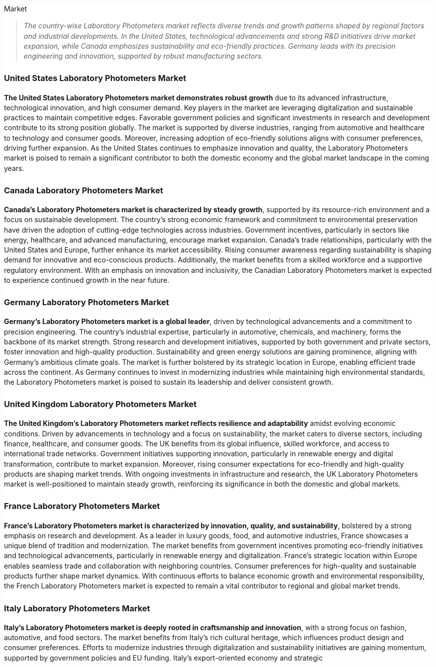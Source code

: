 Market<br /></span></h1><blockquote><p><em><span class="">The country-wise Laboratory Photometers market reflects diverse trends and growth patterns shaped by regional factors and industrial developments. In the United States, technological advancements and strong R&amp;D initiatives drive market expansion, while Canada emphasizes sustainability and eco-friendly practices. Germany leads with its precision engineering and innovation, supported by robust manufacturing sectors.</span></em></p></blockquote><h3><strong>United States Laboratory Photometers Market</strong></h3><p><strong>The United States Laboratory Photometers market demonstrates robust growth</strong> due to its advanced infrastructure, technological innovation, and high consumer demand. Key players in the market are leveraging digitalization and sustainable practices to maintain competitive edges. Favorable government policies and significant investments in research and development contribute to its strong position globally. The market is supported by diverse industries, ranging from automotive and healthcare to technology and consumer goods. Moreover, increasing adoption of eco-friendly solutions aligns with consumer preferences, driving further expansion. As the United States continues to emphasize innovation and quality, the Laboratory Photometers market is poised to remain a significant contributor to both the domestic economy and the global market landscape in the coming years.</p><h3><strong>Canada Laboratory Photometers Market</strong></h3><p><strong>Canada&rsquo;s Laboratory Photometers market is characterized by steady growth</strong>, supported by its resource-rich environment and a focus on sustainable development. The country&rsquo;s strong economic framework and commitment to environmental preservation have driven the adoption of cutting-edge technologies across industries. Government incentives, particularly in sectors like energy, healthcare, and advanced manufacturing, encourage market expansion. Canada&rsquo;s trade relationships, particularly with the United States and Europe, further enhance its market accessibility. Rising consumer awareness regarding sustainability is shaping demand for innovative and eco-conscious products. Additionally, the market benefits from a skilled workforce and a supportive regulatory environment. With an emphasis on innovation and inclusivity, the Canadian Laboratory Photometers market is expected to experience continued growth in the near future.</p><h3><strong>Germany Laboratory Photometers Market</strong></h3><p><strong>Germany&rsquo;s Laboratory Photometers market is a global leader</strong>, driven by technological advancements and a commitment to precision engineering. The country&rsquo;s industrial expertise, particularly in automotive, chemicals, and machinery, forms the backbone of its market strength. Strong research and development initiatives, supported by both government and private sectors, foster innovation and high-quality production. Sustainability and green energy solutions are gaining prominence, aligning with Germany&rsquo;s ambitious climate goals. The market is further bolstered by its strategic location in Europe, enabling efficient trade across the continent. As Germany continues to invest in modernizing industries while maintaining high environmental standards, the Laboratory Photometers market is poised to sustain its leadership and deliver consistent growth.</p><h3><strong>United Kingdom Laboratory Photometers Market</strong></h3><p><strong>The United Kingdom&rsquo;s Laboratory Photometers market reflects resilience and adaptability</strong> amidst evolving economic conditions. Driven by advancements in technology and a focus on sustainability, the market caters to diverse sectors, including finance, healthcare, and consumer goods. The UK benefits from its global influence, skilled workforce, and access to international trade networks. Government initiatives supporting innovation, particularly in renewable energy and digital transformation, contribute to market expansion. Moreover, rising consumer expectations for eco-friendly and high-quality products are shaping market trends. With ongoing investments in infrastructure and research, the UK Laboratory Photometers market is well-positioned to maintain steady growth, reinforcing its significance in both the domestic and global markets.</p><h3><strong>France Laboratory Photometers Market</strong></h3><p><strong>France&rsquo;s Laboratory Photometers market is characterized by innovation, quality, and sustainability</strong>, bolstered by a strong emphasis on research and development. As a leader in luxury goods, food, and automotive industries, France showcases a unique blend of tradition and modernization. The market benefits from government incentives promoting eco-friendly initiatives and technological advancements, particularly in renewable energy and digitalization. France&rsquo;s strategic location within Europe enables seamless trade and collaboration with neighboring countries. Consumer preferences for high-quality and sustainable products further shape market dynamics. With continuous efforts to balance economic growth and environmental responsibility, the French Laboratory Photometers market is expected to remain a vital contributor to regional and global market trends.</p><h3><strong>Italy Laboratory Photometers Market</strong></h3><p><strong>Italy&rsquo;s Laboratory Photometers market is deeply rooted in craftsmanship and innovation</strong>, with a strong focus on fashion, automotive, and food sectors. The market benefits from Italy&rsquo;s rich cultural heritage, which influences product design and consumer preferences. Efforts to modernize industries through digitalization and sustainability initiatives are gaining momentum, supported by government policies and EU funding. Italy&rsquo;s export-oriented economy and strategic